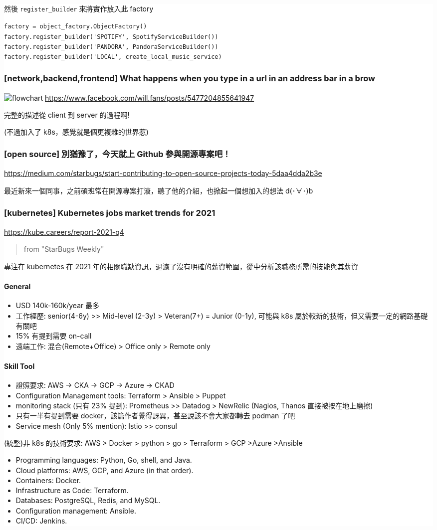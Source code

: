 
然後 `register_builder` 來將實作放入此 factory
```python=
factory = object_factory.ObjectFactory()
factory.register_builder('SPOTIFY', SpotifyServiceBuilder())
factory.register_builder('PANDORA', PandoraServiceBuilder())
factory.register_builder('LOCAL', create_local_music_service)
```

### [network,backend,frontend] What happens when you type in a url in an address bar in a brow
![flowchart](https://i.imgur.com/Yka8dy7.jpg)
https://www.facebook.com/will.fans/posts/5477204855641947

完整的描述從 client 到 server 的過程啊! 

(不過加入了 k8s，感覺就是個更複雜的世界惹)


### [open source] 別猶豫了，今天就上 Github 參與開源專案吧！
https://medium.com/starbugs/start-contributing-to-open-source-projects-today-5daa4dda2b3e

最近新來一個同事，之前碩班常在開源專案打滾，聽了他的介紹，也掀起一個想加入的想法 d(･∀･)b

### [kubernetes] Kubernetes jobs market trends for 2021
https://kube.careers/report-2021-q4

> from "StarBugs Weekly"

專注在 kubernetes 在 2021 年的相關職缺資訊，過濾了沒有明確的薪資範圍，從中分析該職務所需的技能與其薪資

#### General
- USD 140k-160k/year 最多
- 工作經歷: senior(4-6y) >> Mid-level (2-3y) > Veteran(7+) = Junior (0-1y), 可能與 k8s 屬於較新的技術，但又需要一定的網路基礎有關吧
- 15% 有提到需要 on-call
- 遠端工作: 混合(Remote+Office) > Office only > Remote only


#### Skill Tool
- 證照要求: AWS -> CKA -> GCP -> Azure -> CKAD
- Configuration Management tools: Terraform > Ansible > Puppet
- monitoring stack (只有 23% 提到): Prometheus >> Datadog > NewRelic (Nagios, Thanos 直接被按在地上磨擦)
- 只有一半有提到需要 docker，該篇作者覺得訝異，甚至說該不會大家都轉去 podman 了吧
- Service mesh (Only 5% mention): lstio >> consul

(統整)非 k8s 的技術要求: AWS > Docker > python > go > Terraform > GCP >Azure >Ansible
- Programming languages: Python, Go, shell, and Java.
- Cloud platforms: AWS, GCP, and Azure (in that order).
- Containers: Docker.
- Infrastructure as Code: Terraform.
- Databases: PostgreSQL, Redis, and MySQL.
- Configuration management: Ansible.
- CI/CD: Jenkins.
